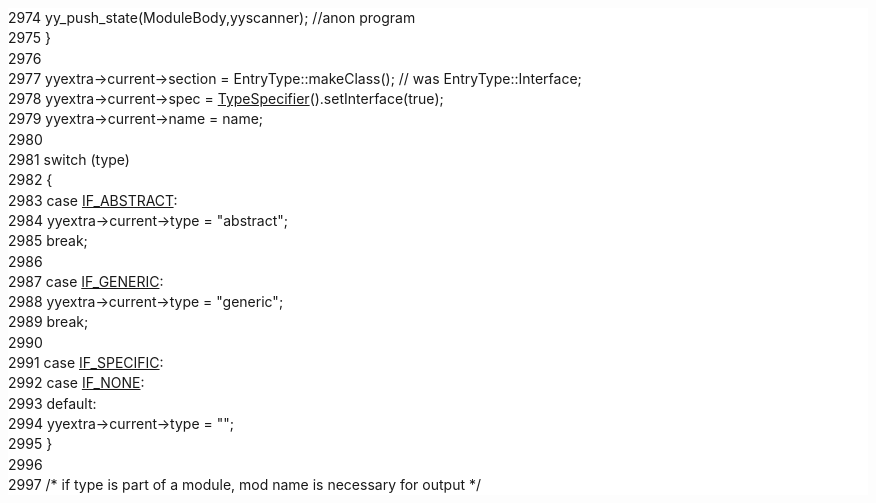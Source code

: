 <div class="doxyCodeLine"><span class="doxyLineNumber">2974</span><span class="doxyLineContent"><span class="doxyHighlight">    yy_push_state(ModuleBody,yyscanner); </span><span class="doxyHighlightComment">//anon program</span></span></div>
<div class="doxyCodeLine"><span class="doxyLineNumber">2975</span><span class="doxyLineContent"><span class="doxyHighlight">  }</span></span></div>
<div class="doxyCodeLine"><span class="doxyLineNumber">2976</span></div>
<div class="doxyCodeLine"><span class="doxyLineNumber">2977</span><span class="doxyLineContent"><span class="doxyHighlight">  yyextra-&gt;current-&gt;section = EntryType::makeClass(); </span><span class="doxyHighlightComment">// was EntryType::Interface;</span></span></div>
<div class="doxyCodeLine"><span class="doxyLineNumber">2978</span><span class="doxyLineContent"><span class="doxyHighlight">  yyextra-&gt;current-&gt;spec = <a href="/web-doxygen/docs/api/classes/typespecifier">TypeSpecifier</a>().setInterface(</span><span class="doxyHighlightKeyword">true</span><span class="doxyHighlight">);</span></span></div>
<div class="doxyCodeLine"><span class="doxyLineNumber">2979</span><span class="doxyLineContent"><span class="doxyHighlight">  yyextra-&gt;current-&gt;name = name;</span></span></div>
<div class="doxyCodeLine"><span class="doxyLineNumber">2980</span></div>
<div class="doxyCodeLine"><span class="doxyLineNumber">2981</span><span class="doxyLineContent"><span class="doxyHighlight">  </span><span class="doxyHighlightKeywordFlow">switch</span><span class="doxyHighlight"> (type)</span></span></div>
<div class="doxyCodeLine"><span class="doxyLineNumber">2982</span><span class="doxyLineContent"><span class="doxyHighlight">  {</span></span></div>
<div class="doxyCodeLine"><span class="doxyLineNumber">2983</span><span class="doxyLineContent"><span class="doxyHighlight">    </span><span class="doxyHighlightKeywordFlow">case</span><span class="doxyHighlight"> <a href="#af1ef2c97e255bd7f21d3b7614b283d9daa33f8bd097d7a6cd1210bed71c5cb937">IF_ABSTRACT</a>:</span></span></div>
<div class="doxyCodeLine"><span class="doxyLineNumber">2984</span><span class="doxyLineContent"><span class="doxyHighlight">      yyextra-&gt;current-&gt;type = </span><span class="doxyHighlightStringLiteral">"abstract"</span><span class="doxyHighlight">;</span></span></div>
<div class="doxyCodeLine"><span class="doxyLineNumber">2985</span><span class="doxyLineContent"><span class="doxyHighlight">      </span><span class="doxyHighlightKeywordFlow">break</span><span class="doxyHighlight">;</span></span></div>
<div class="doxyCodeLine"><span class="doxyLineNumber">2986</span></div>
<div class="doxyCodeLine"><span class="doxyLineNumber">2987</span><span class="doxyLineContent"><span class="doxyHighlight">    </span><span class="doxyHighlightKeywordFlow">case</span><span class="doxyHighlight"> <a href="#af1ef2c97e255bd7f21d3b7614b283d9da5d1432a4cae2b52cafb669c901908aa5">IF_GENERIC</a>:</span></span></div>
<div class="doxyCodeLine"><span class="doxyLineNumber">2988</span><span class="doxyLineContent"><span class="doxyHighlight">      yyextra-&gt;current-&gt;type = </span><span class="doxyHighlightStringLiteral">"generic"</span><span class="doxyHighlight">;</span></span></div>
<div class="doxyCodeLine"><span class="doxyLineNumber">2989</span><span class="doxyLineContent"><span class="doxyHighlight">      </span><span class="doxyHighlightKeywordFlow">break</span><span class="doxyHighlight">;</span></span></div>
<div class="doxyCodeLine"><span class="doxyLineNumber">2990</span></div>
<div class="doxyCodeLine"><span class="doxyLineNumber">2991</span><span class="doxyLineContent"><span class="doxyHighlight">    </span><span class="doxyHighlightKeywordFlow">case</span><span class="doxyHighlight"> <a href="#af1ef2c97e255bd7f21d3b7614b283d9da89f0d2424cf9ae9c82a868376ceb29b9">IF_SPECIFIC</a>:</span></span></div>
<div class="doxyCodeLine"><span class="doxyLineNumber">2992</span><span class="doxyLineContent"><span class="doxyHighlight">    </span><span class="doxyHighlightKeywordFlow">case</span><span class="doxyHighlight"> <a href="#af1ef2c97e255bd7f21d3b7614b283d9da46dbf2e0f925aa7b0f3f9edd25acf5e6">IF_NONE</a>:</span></span></div>
<div class="doxyCodeLine"><span class="doxyLineNumber">2993</span><span class="doxyLineContent"><span class="doxyHighlight">    </span><span class="doxyHighlightKeywordFlow">default</span><span class="doxyHighlight">:</span></span></div>
<div class="doxyCodeLine"><span class="doxyLineNumber">2994</span><span class="doxyLineContent"><span class="doxyHighlight">      yyextra-&gt;current-&gt;type = </span><span class="doxyHighlightStringLiteral">""</span><span class="doxyHighlight">;</span></span></div>
<div class="doxyCodeLine"><span class="doxyLineNumber">2995</span><span class="doxyLineContent"><span class="doxyHighlight">  }</span></span></div>
<div class="doxyCodeLine"><span class="doxyLineNumber">2996</span></div>
<div class="doxyCodeLine"><span class="doxyLineNumber">2997</span><span class="doxyLineContent"><span class="doxyHighlight">  </span><span class="doxyHighlightComment">/* if type is part of a module, mod name is necessary for output */</span></span></div>